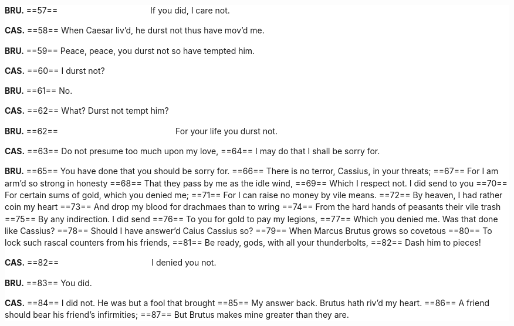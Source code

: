 **BRU.**
==57==            If you did, I care not.

**CAS.**
==58== When Caesar liv’d, he durst not thus have mov’d me.

**BRU.**
==59== Peace, peace, you durst not so have tempted him.

**CAS.**
==60== I durst not?

**BRU.**
==61== No.

**CAS.**
==62== What? Durst not tempt him?

**BRU.**
==62==               For your life you durst not.

**CAS.**
==63== Do not presume too much upon my love,
==64== I may do that I shall be sorry for.

**BRU.**
==65== You have done that you should be sorry for.
==66== There is no terror, Cassius, in your threats;
==67== For I am arm’d so strong in honesty
==68== That they pass by me as the idle wind,
==69== Which I respect not. I did send to you
==70== For certain sums of gold, which you denied me;
==71== For I can raise no money by vile means.
==72== By heaven, I had rather coin my heart
==73== And drop my blood for drachmaes than to wring
==74== From the hard hands of peasants their vile trash
==75== By any indirection. I did send
==76== To you for gold to pay my legions,
==77== Which you denied me. Was that done like Cassius?
==78== Should I have answer’d Caius Cassius so?
==79== When Marcus Brutus grows so covetous
==80== To lock such rascal counters from his friends,
==81== Be ready, gods, with all your thunderbolts,
==82== Dash him to pieces!

**CAS.**
==82==            I denied you not.

**BRU.**
==83== You did.

**CAS.**
==84== I did not. He was but a fool that brought
==85== My answer back. Brutus hath riv’d my heart.
==86== A friend should bear his friend’s infirmities;
==87== But Brutus makes mine greater than they are.
